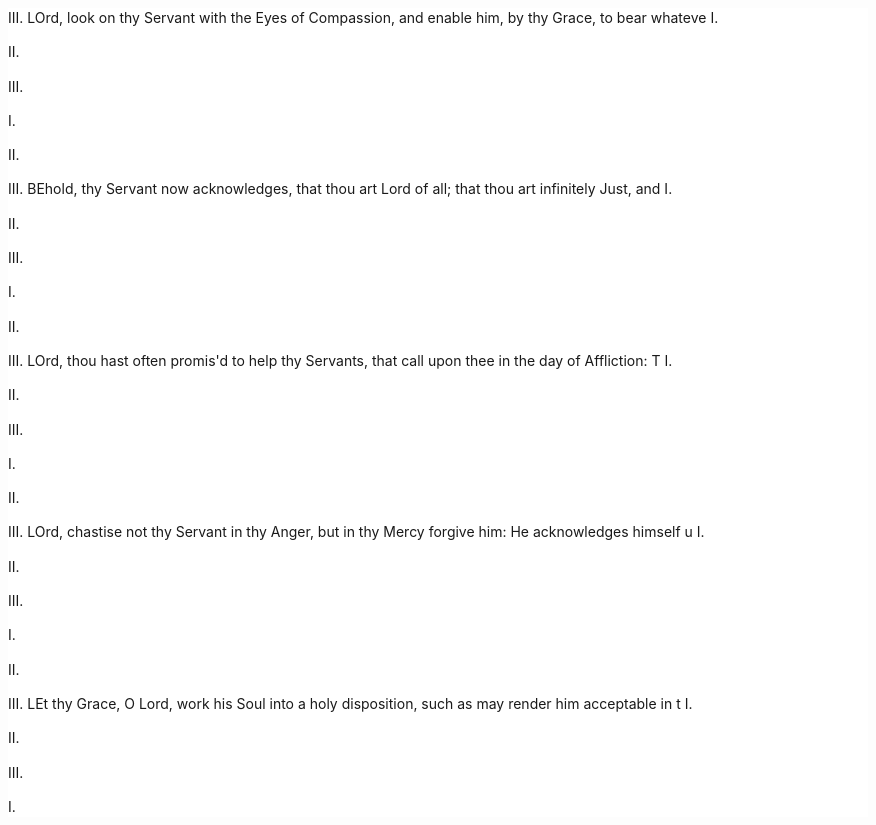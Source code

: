 III.
LOrd, look on thy Servant with the Eyes of Compassion, and enable him, by thy Grace, to bear whateve
I.

II.

III.

I.

II.

III.
BEhold, thy Servant now acknowledges, that thou art Lord of all; that thou art infinitely Just, and 
I.

II.

III.

I.

II.

III.
LOrd, thou hast often promis'd to help thy Servants, that call upon thee in the day of Affliction: T
I.

II.

III.

I.

II.

III.
LOrd, chastise not thy Servant in thy Anger, but in thy Mercy forgive him: He acknowledges himself u
I.

II.

III.

I.

II.

III.
LEt thy Grace, O Lord, work his Soul into a holy disposition, such as may render him acceptable in t
I.

II.

III.

I.
